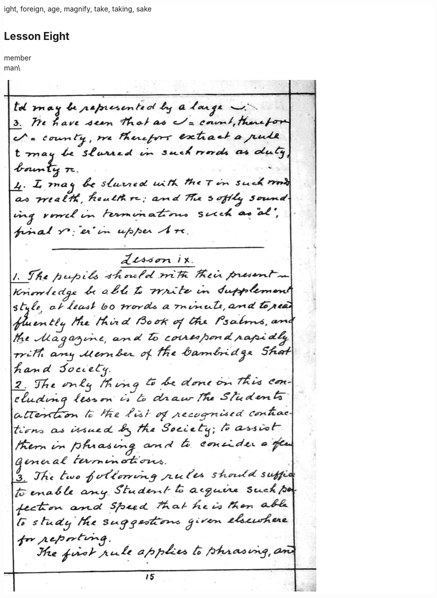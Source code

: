 ight, foreign, age, magnify, take, taking, sake

## Lesson Eight

member\
man\

![alt text](assets/teach-1-bits/015.jpg)
